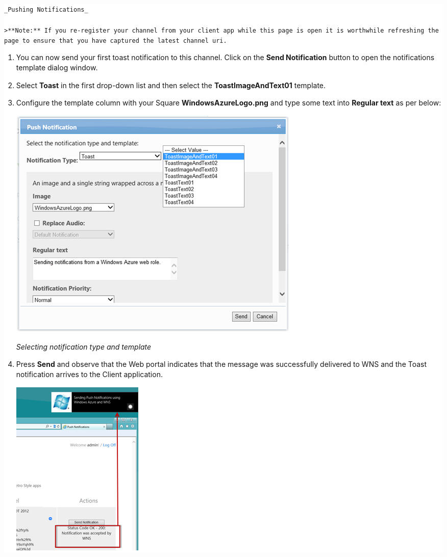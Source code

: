 	_Pushing Notifications_

	>**Note:** If you re-register your channel from your client app while this page is open it is worthwhile refreshing the page to ensure that you have captured the latest channel uri.

1.	You can now send your first toast notification to this channel. Click on the **Send Notification** button to open the notifications template dialog window.
1.	 Select **Toast** in the first drop-down list and then select the **ToastImageAndText01** template.
1.	Configure the template column with your Square **WindowsAzureLogo.png** and type some text into **Regular text** as per below:

	![Selecting notification type and template](images/selecting-notification-type-and-template.png?raw=true)

	_Selecting notification type and template_

1.	Press **Send** and observe that the Web portal indicates that the message was successfully delivered to WNS and the Toast notification arrives to the Client application.

	![Notification sent confirmation](images/notification-sent-confirmation.png?raw=true)
